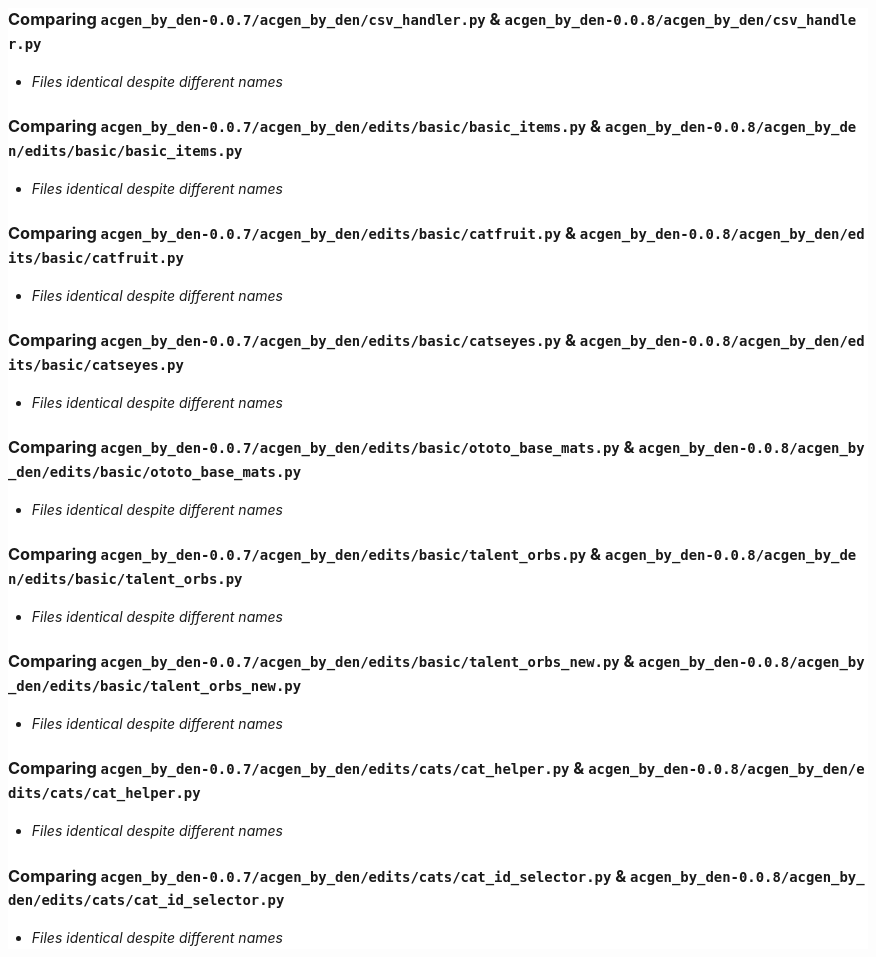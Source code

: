 ### Comparing `acgen_by_den-0.0.7/acgen_by_den/csv_handler.py` & `acgen_by_den-0.0.8/acgen_by_den/csv_handler.py`

 * *Files identical despite different names*

### Comparing `acgen_by_den-0.0.7/acgen_by_den/edits/basic/basic_items.py` & `acgen_by_den-0.0.8/acgen_by_den/edits/basic/basic_items.py`

 * *Files identical despite different names*

### Comparing `acgen_by_den-0.0.7/acgen_by_den/edits/basic/catfruit.py` & `acgen_by_den-0.0.8/acgen_by_den/edits/basic/catfruit.py`

 * *Files identical despite different names*

### Comparing `acgen_by_den-0.0.7/acgen_by_den/edits/basic/catseyes.py` & `acgen_by_den-0.0.8/acgen_by_den/edits/basic/catseyes.py`

 * *Files identical despite different names*

### Comparing `acgen_by_den-0.0.7/acgen_by_den/edits/basic/ototo_base_mats.py` & `acgen_by_den-0.0.8/acgen_by_den/edits/basic/ototo_base_mats.py`

 * *Files identical despite different names*

### Comparing `acgen_by_den-0.0.7/acgen_by_den/edits/basic/talent_orbs.py` & `acgen_by_den-0.0.8/acgen_by_den/edits/basic/talent_orbs.py`

 * *Files identical despite different names*

### Comparing `acgen_by_den-0.0.7/acgen_by_den/edits/basic/talent_orbs_new.py` & `acgen_by_den-0.0.8/acgen_by_den/edits/basic/talent_orbs_new.py`

 * *Files identical despite different names*

### Comparing `acgen_by_den-0.0.7/acgen_by_den/edits/cats/cat_helper.py` & `acgen_by_den-0.0.8/acgen_by_den/edits/cats/cat_helper.py`

 * *Files identical despite different names*

### Comparing `acgen_by_den-0.0.7/acgen_by_den/edits/cats/cat_id_selector.py` & `acgen_by_den-0.0.8/acgen_by_den/edits/cats/cat_id_selector.py`

 * *Files identical despite different names*
